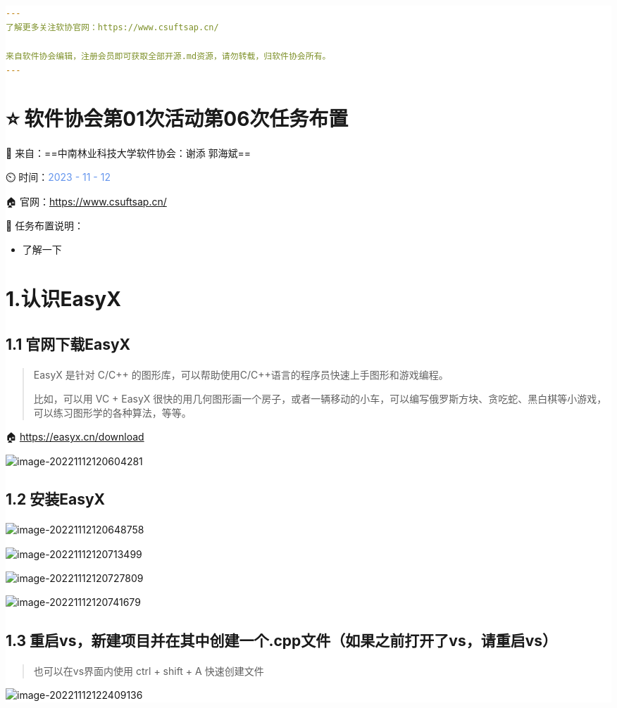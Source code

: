 ```yaml
---
了解更多关注软协官网：https://www.csuftsap.cn/

来自软件协会编辑，注册会员即可获取全部开源.md资源，请勿转载，归软件协会所有。
---
```


# :star: 软件协会第01次活动第06次任务布置

:round_pushpin: 来自：==中南林业科技大学软件协会：谢添  郭海斌==

:timer_clock: 时间：<font color='cornflowerblue'>2023 - 11 - 12</font>

:house: 官网：https://www.csuftsap.cn/

:speech_balloon: 任务布置说明：

- 了解一下



# 1.认识EasyX

## 1.1 官网下载EasyX

>EasyX 是针对 C/C++ 的图形库，可以帮助使用C/C++语言的程序员快速上手图形和游戏编程。
>
>比如，可以用 VC + EasyX 很快的用几何图形画一个房子，或者一辆移动的小车，可以编写俄罗斯方块、贪吃蛇、黑白棋等小游戏，可以练习图形学的各种算法，等等。
>

:house: https://easyx.cn/download

![image-20221112120604281](https://sapfigure-1-1256773093.cos.ap-nanjing.myqcloud.com/learnFile-image/image-20221112120604281-1669221045571-3.png)

## 1.2 安装EasyX

![image-20221112120648758](https://sapfigure-1-1256773093.cos.ap-nanjing.myqcloud.com/learnFile-image/image-20221112120648758-1669221045571-1.png)

![image-20221112120713499](https://sapfigure-1-1256773093.cos.ap-nanjing.myqcloud.com/learnFile-image/image-20221112120713499-1669221045571-5.png)

![image-20221112120727809](https://sapfigure-1-1256773093.cos.ap-nanjing.myqcloud.com/learnFile-image/image-20221112120727809-1669221045571-7.png)

![image-20221112120741679](https://sapfigure-1-1256773093.cos.ap-nanjing.myqcloud.com/learnFile-image/image-20221112120741679-1669221045571-9.png)

## 1.3 重启vs，新建项目并在其中创建一个.cpp文件（如果之前打开了vs，请重启vs）

> 也可以在vs界面内使用 ctrl + shift + A 快速创建文件

![image-20221112122409136](https://sapfigure-1-1256773093.cos.ap-nanjing.myqcloud.com/learnFile-image/image-20221112122409136-1669221045571-13.png)
